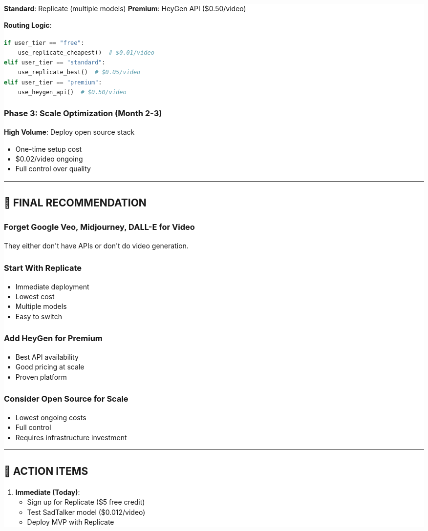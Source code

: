 **Standard**: Replicate (multiple models)
**Premium**: HeyGen API ($0.50/video)

**Routing Logic**:
```python
if user_tier == "free":
    use_replicate_cheapest()  # $0.01/video
elif user_tier == "standard":
    use_replicate_best()  # $0.05/video
elif user_tier == "premium":
    use_heygen_api()  # $0.50/video
```

### **Phase 3: Scale Optimization (Month 2-3)**

**High Volume**: Deploy open source stack
- One-time setup cost
- $0.02/video ongoing
- Full control over quality

---

## 🎯 FINAL RECOMMENDATION

### **Forget Google Veo, Midjourney, DALL-E for Video**
They either don't have APIs or don't do video generation.

### **Start With Replicate**
- Immediate deployment
- Lowest cost
- Multiple models
- Easy to switch

### **Add HeyGen for Premium**
- Best API availability
- Good pricing at scale
- Proven platform

### **Consider Open Source for Scale**
- Lowest ongoing costs
- Full control
- Requires infrastructure investment

---

## 📝 ACTION ITEMS

1. **Immediate (Today)**:
   - Sign up for Replicate ($5 free credit)
   - Test SadTalker model ($0.012/video)
   - Deploy MVP with Replicate
